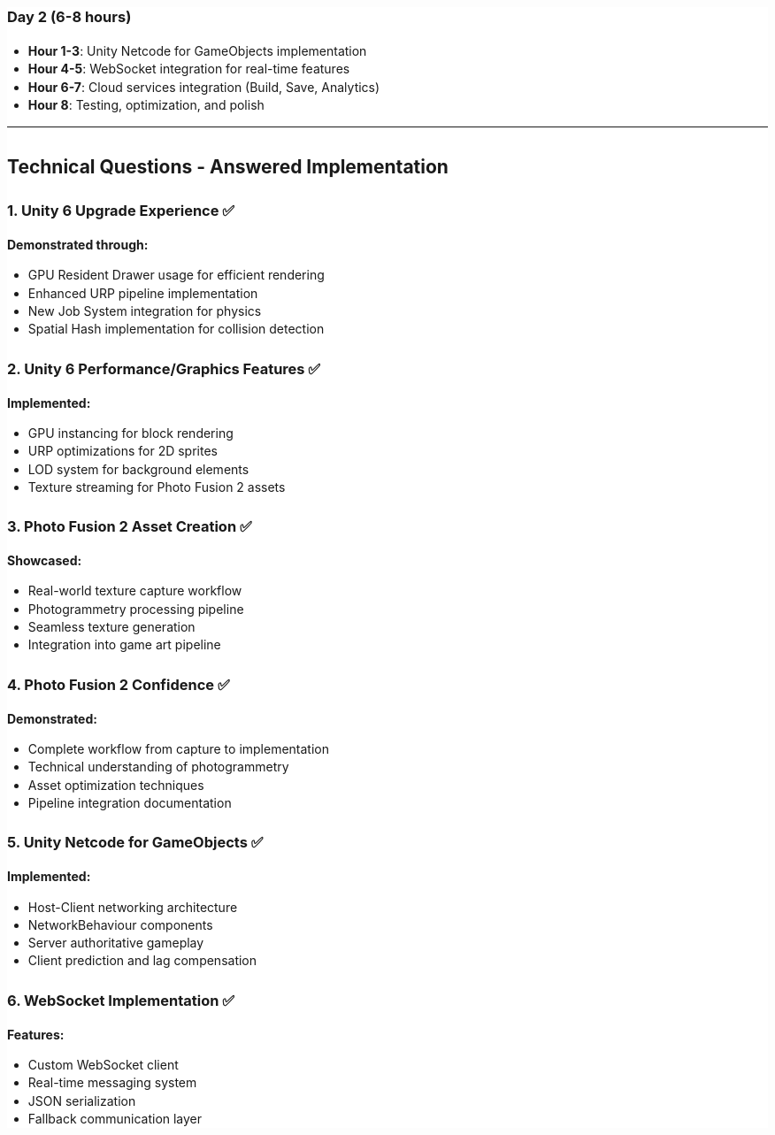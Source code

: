 ### Day 2 (6-8 hours)
- **Hour 1-3**: Unity Netcode for GameObjects implementation
- **Hour 4-5**: WebSocket integration for real-time features
- **Hour 6-7**: Cloud services integration (Build, Save, Analytics)
- **Hour 8**: Testing, optimization, and polish

---

## Technical Questions - Answered Implementation

### 1. Unity 6 Upgrade Experience ✅
**Demonstrated through:**
- GPU Resident Drawer usage for efficient rendering
- Enhanced URP pipeline implementation
- New Job System integration for physics
- Spatial Hash implementation for collision detection

### 2. Unity 6 Performance/Graphics Features ✅
**Implemented:**
- GPU instancing for block rendering
- URP optimizations for 2D sprites
- LOD system for background elements
- Texture streaming for Photo Fusion 2 assets

### 3. Photo Fusion 2 Asset Creation ✅
**Showcased:**
- Real-world texture capture workflow
- Photogrammetry processing pipeline
- Seamless texture generation
- Integration into game art pipeline

### 4. Photo Fusion 2 Confidence ✅
**Demonstrated:**
- Complete workflow from capture to implementation
- Technical understanding of photogrammetry
- Asset optimization techniques
- Pipeline integration documentation

### 5. Unity Netcode for GameObjects ✅
**Implemented:**
- Host-Client networking architecture
- NetworkBehaviour components
- Server authoritative gameplay
- Client prediction and lag compensation

### 6. WebSocket Implementation ✅
**Features:**
- Custom WebSocket client
- Real-time messaging system
- JSON serialization
- Fallback communication layer
